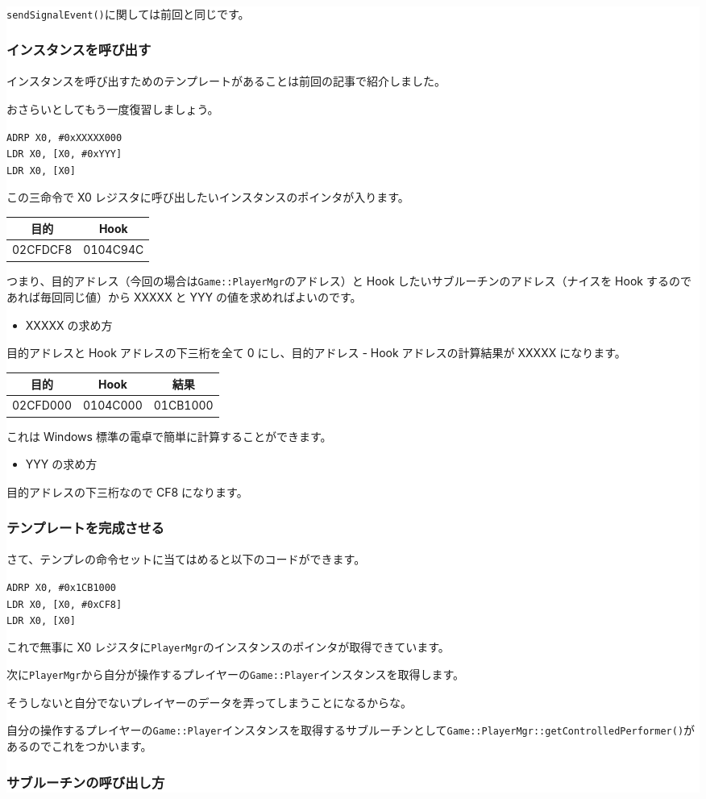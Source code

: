 `sendSignalEvent()`に関しては前回と同じです。

### インスタンスを呼び出す

インスタンスを呼び出すためのテンプレートがあることは前回の記事で紹介しました。

おさらいとしてもう一度復習しましょう。

```
ADRP X0, #0xXXXXX000
LDR X0, [X0, #0xYYY]
LDR X0, [X0]
```

この三命令で X0 レジスタに呼び出したいインスタンスのポインタが入ります。

|   目的   |   Hook   |
| :------: | :------: |
| 02CFDCF8 | 0104C94C |

つまり、目的アドレス（今回の場合は`Game::PlayerMgr`のアドレス）と Hook したいサブルーチンのアドレス（ナイスを Hook するのであれば毎回同じ値）から XXXXX と YYY の値を求めればよいのです。

- XXXXX の求め方

目的アドレスと Hook アドレスの下三桁を全て 0 にし、目的アドレス - Hook アドレスの計算結果が XXXXX になります。

|   目的   |   Hook   |   結果   |
| :------: | :------: | :------: |
| 02CFD000 | 0104C000 | 01CB1000 |

これは Windows 標準の電卓で簡単に計算することができます。

- YYY の求め方

目的アドレスの下三桁なので CF8 になります。

### テンプレートを完成させる

さて、テンプレの命令セットに当てはめると以下のコードができます。

```
ADRP X0, #0x1CB1000
LDR X0, [X0, #0xCF8]
LDR X0, [X0]
```

これで無事に X0 レジスタに`PlayerMgr`のインスタンスのポインタが取得できています。

次に`PlayerMgr`から自分が操作するプレイヤーの`Game::Player`インスタンスを取得します。

そうしないと自分でないプレイヤーのデータを弄ってしまうことになるからな。

自分の操作するプレイヤーの`Game::Player`インスタンスを取得するサブルーチンとして`Game::PlayerMgr::getControlledPerformer()`があるのでこれをつかいます。

### サブルーチンの呼び出し方
